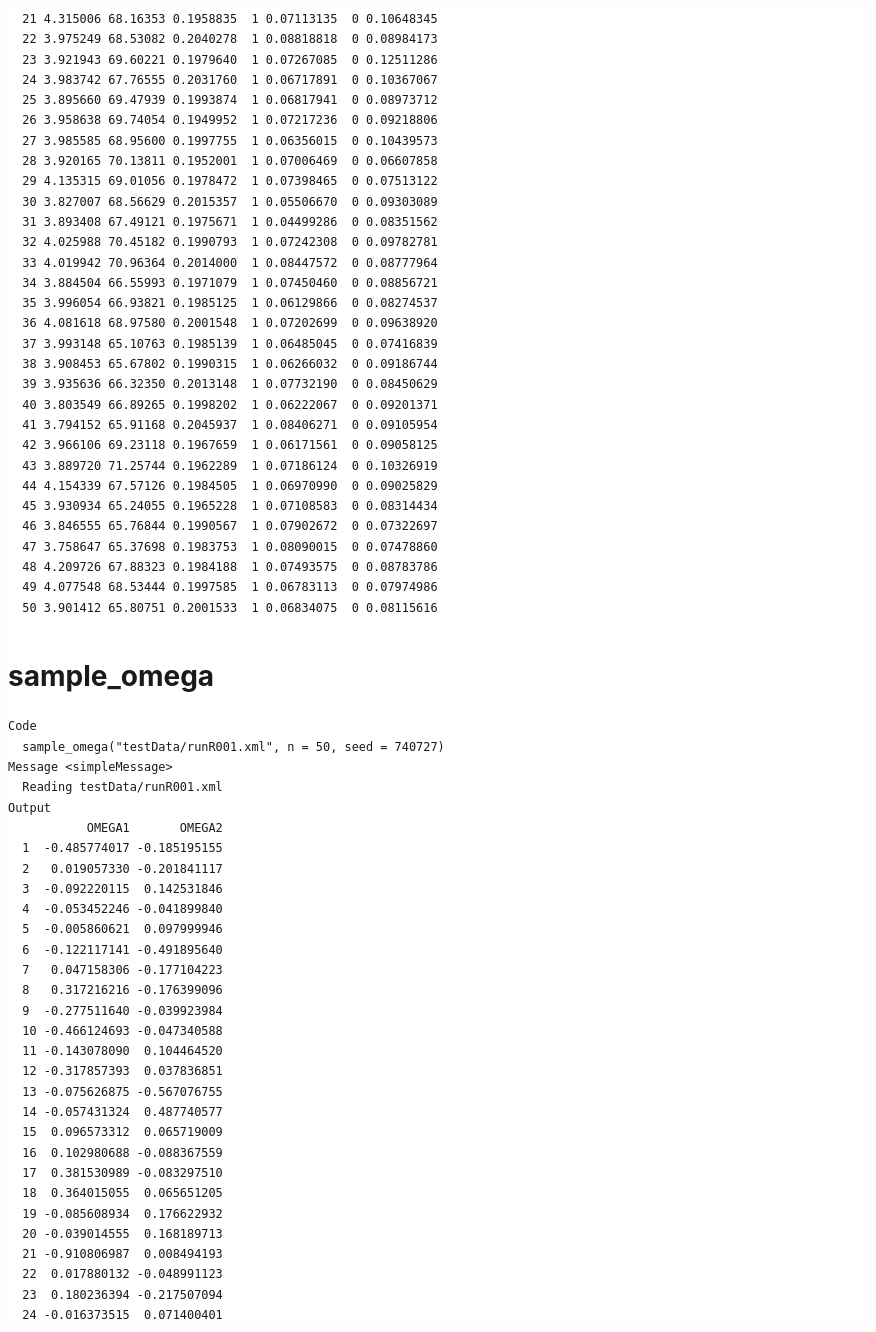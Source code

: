       21 4.315006 68.16353 0.1958835  1 0.07113135  0 0.10648345
      22 3.975249 68.53082 0.2040278  1 0.08818818  0 0.08984173
      23 3.921943 69.60221 0.1979640  1 0.07267085  0 0.12511286
      24 3.983742 67.76555 0.2031760  1 0.06717891  0 0.10367067
      25 3.895660 69.47939 0.1993874  1 0.06817941  0 0.08973712
      26 3.958638 69.74054 0.1949952  1 0.07217236  0 0.09218806
      27 3.985585 68.95600 0.1997755  1 0.06356015  0 0.10439573
      28 3.920165 70.13811 0.1952001  1 0.07006469  0 0.06607858
      29 4.135315 69.01056 0.1978472  1 0.07398465  0 0.07513122
      30 3.827007 68.56629 0.2015357  1 0.05506670  0 0.09303089
      31 3.893408 67.49121 0.1975671  1 0.04499286  0 0.08351562
      32 4.025988 70.45182 0.1990793  1 0.07242308  0 0.09782781
      33 4.019942 70.96364 0.2014000  1 0.08447572  0 0.08777964
      34 3.884504 66.55993 0.1971079  1 0.07450460  0 0.08856721
      35 3.996054 66.93821 0.1985125  1 0.06129866  0 0.08274537
      36 4.081618 68.97580 0.2001548  1 0.07202699  0 0.09638920
      37 3.993148 65.10763 0.1985139  1 0.06485045  0 0.07416839
      38 3.908453 65.67802 0.1990315  1 0.06266032  0 0.09186744
      39 3.935636 66.32350 0.2013148  1 0.07732190  0 0.08450629
      40 3.803549 66.89265 0.1998202  1 0.06222067  0 0.09201371
      41 3.794152 65.91168 0.2045937  1 0.08406271  0 0.09105954
      42 3.966106 69.23118 0.1967659  1 0.06171561  0 0.09058125
      43 3.889720 71.25744 0.1962289  1 0.07186124  0 0.10326919
      44 4.154339 67.57126 0.1984505  1 0.06970990  0 0.09025829
      45 3.930934 65.24055 0.1965228  1 0.07108583  0 0.08314434
      46 3.846555 65.76844 0.1990567  1 0.07902672  0 0.07322697
      47 3.758647 65.37698 0.1983753  1 0.08090015  0 0.07478860
      48 4.209726 67.88323 0.1984188  1 0.07493575  0 0.08783786
      49 4.077548 68.53444 0.1997585  1 0.06783113  0 0.07974986
      50 3.901412 65.80751 0.2001533  1 0.06834075  0 0.08115616

# sample_omega

    Code
      sample_omega("testData/runR001.xml", n = 50, seed = 740727)
    Message <simpleMessage>
      Reading testData/runR001.xml
    Output
               OMEGA1       OMEGA2
      1  -0.485774017 -0.185195155
      2   0.019057330 -0.201841117
      3  -0.092220115  0.142531846
      4  -0.053452246 -0.041899840
      5  -0.005860621  0.097999946
      6  -0.122117141 -0.491895640
      7   0.047158306 -0.177104223
      8   0.317216216 -0.176399096
      9  -0.277511640 -0.039923984
      10 -0.466124693 -0.047340588
      11 -0.143078090  0.104464520
      12 -0.317857393  0.037836851
      13 -0.075626875 -0.567076755
      14 -0.057431324  0.487740577
      15  0.096573312  0.065719009
      16  0.102980688 -0.088367559
      17  0.381530989 -0.083297510
      18  0.364015055  0.065651205
      19 -0.085608934  0.176622932
      20 -0.039014555  0.168189713
      21 -0.910806987  0.008494193
      22  0.017880132 -0.048991123
      23  0.180236394 -0.217507094
      24 -0.016373515  0.071400401